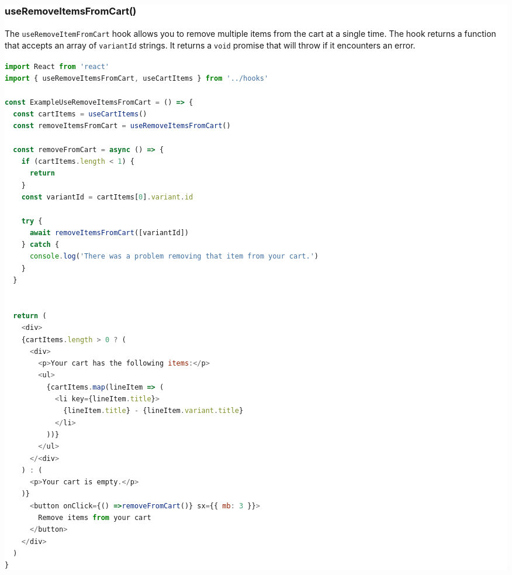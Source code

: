 ```javascript
```

### useRemoveItemsFromCart()

The `useRemoveItemFromCart` hook allows you to remove multiple items from the cart at a single time. The hook returns a function that accepts an array of `variantId` strings. It returns a `void` promise that will throw if it encounters an error.

```javascript
import React from 'react'
import { useRemoveItemsFromCart, useCartItems } from '../hooks'

const ExampleUseRemoveItemsFromCart = () => {
  const cartItems = useCartItems()
  const removeItemsFromCart = useRemoveItemsFromCart()

  const removeFromCart = async () => {
    if (cartItems.length < 1) {
      return
    }
    const variantId = cartItems[0].variant.id

    try {
      await removeItemsFromCart([variantId])
    } catch {
      console.log('There was a problem removing that item from your cart.')
    }
  }


  return (
    <div>
    {cartItems.length > 0 ? (
      <div>
        <p>Your cart has the following items:</p>
        <ul>
          {cartItems.map(lineItem => (
            <li key={lineItem.title}>
              {lineItem.title} - {lineItem.variant.title}
            </li>
          ))}
        </ul>
      </<div>
    ) : (
      <p>Your cart is empty.</p>
    )}
      <button onClick={() =>removeFromCart()} sx={{ mb: 3 }}>
        Remove items from your cart
      </button>
    </div>
  )
}
```
